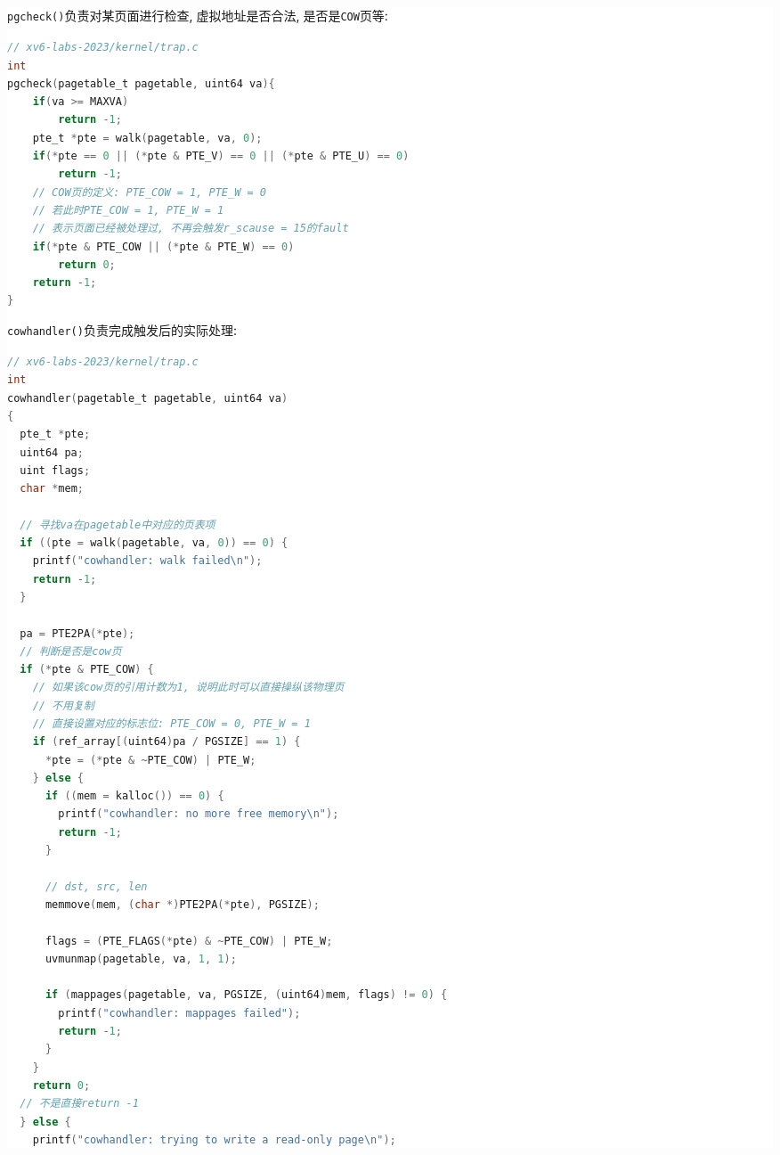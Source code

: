 `pgcheck()`负责对某页面进行检查, 虚拟地址是否合法, 是否是`COW`页等:
```c
// xv6-labs-2023/kernel/trap.c
int
pgcheck(pagetable_t pagetable, uint64 va){
    if(va >= MAXVA)
        return -1;
    pte_t *pte = walk(pagetable, va, 0);
    if(*pte == 0 || (*pte & PTE_V) == 0 || (*pte & PTE_U) == 0)
        return -1;
    // COW页的定义: PTE_COW = 1, PTE_W = 0
    // 若此时PTE_COW = 1, PTE_W = 1
    // 表示页面已经被处理过, 不再会触发r_scause = 15的fault
    if(*pte & PTE_COW || (*pte & PTE_W) == 0)
        return 0;
    return -1;
}
```

`cowhandler()`负责完成触发后的实际处理:
```c
// xv6-labs-2023/kernel/trap.c
int
cowhandler(pagetable_t pagetable, uint64 va)
{
  pte_t *pte;
  uint64 pa;
  uint flags;
  char *mem;

  // 寻找va在pagetable中对应的页表项
  if ((pte = walk(pagetable, va, 0)) == 0) {
    printf("cowhandler: walk failed\n");
    return -1;
  }

  pa = PTE2PA(*pte);
  // 判断是否是cow页
  if (*pte & PTE_COW) {
    // 如果该cow页的引用计数为1, 说明此时可以直接操纵该物理页
    // 不用复制
    // 直接设置对应的标志位: PTE_COW = 0, PTE_W = 1
    if (ref_array[(uint64)pa / PGSIZE] == 1) {
      *pte = (*pte & ~PTE_COW) | PTE_W;
    } else {
      if ((mem = kalloc()) == 0) {
        printf("cowhandler: no more free memory\n");
        return -1;
      }

      // dst, src, len
      memmove(mem, (char *)PTE2PA(*pte), PGSIZE);

      flags = (PTE_FLAGS(*pte) & ~PTE_COW) | PTE_W;
      uvmunmap(pagetable, va, 1, 1);

      if (mappages(pagetable, va, PGSIZE, (uint64)mem, flags) != 0) {
        printf("cowhandler: mappages failed");
	    return -1;
      } 
    }
    return 0;
  // 不是直接return -1
  } else {
    printf("cowhandler: trying to write a read-only page\n");
```